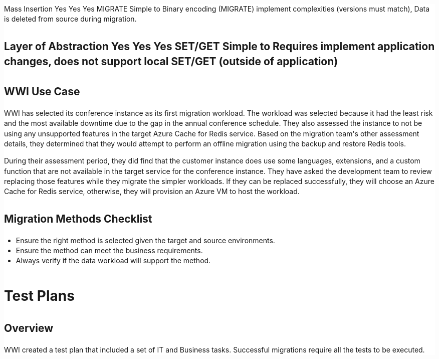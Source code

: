   Mass Insertion        Yes         Yes         Yes        MIGRATE        Simple to    Binary encoding
  (MIGRATE)                                                               implement    complexities
                                                                                       (versions must
                                                                                       match), Data is
                                                                                       deleted from
                                                                                       source during
                                                                                       migration.

  Layer of Abstraction  Yes         Yes         Yes        SET/GET        Simple to    Requires
                                                                          implement    application
                                                                                       changes, does
                                                                                       not support
                                                                                       local SET/GET
                                                                                       (outside of
                                                                                       application)
  ----------------------------------------------------------------------------------------------------

## WWI Use Case

WWI has selected its conference instance as its first migration
workload. The workload was selected because it had the least risk and
the most available downtime due to the gap in the annual conference
schedule. They also assessed the instance to not be using any
unsupported features in the target Azure Cache for Redis service. Based
on the migration team's other assessment details, they determined that
they would attempt to perform an offline migration using the backup and
restore Redis tools.

During their assessment period, they did find that the customer instance
does use some languages, extensions, and a custom function that are not
available in the target service for the conference instance. They have
asked the development team to review replacing those features while they
migrate the simpler workloads. If they can be replaced successfully,
they will choose an Azure Cache for Redis service, otherwise, they will
provision an Azure VM to host the workload.

## Migration Methods Checklist

-   Ensure the right method is selected given the target and source
    environments.
-   Ensure the method can meet the business requirements.
-   Always verify if the data workload will support the method.

# Test Plans

## Overview

WWI created a test plan that included a set of IT and Business tasks.
Successful migrations require all the tests to be executed.
